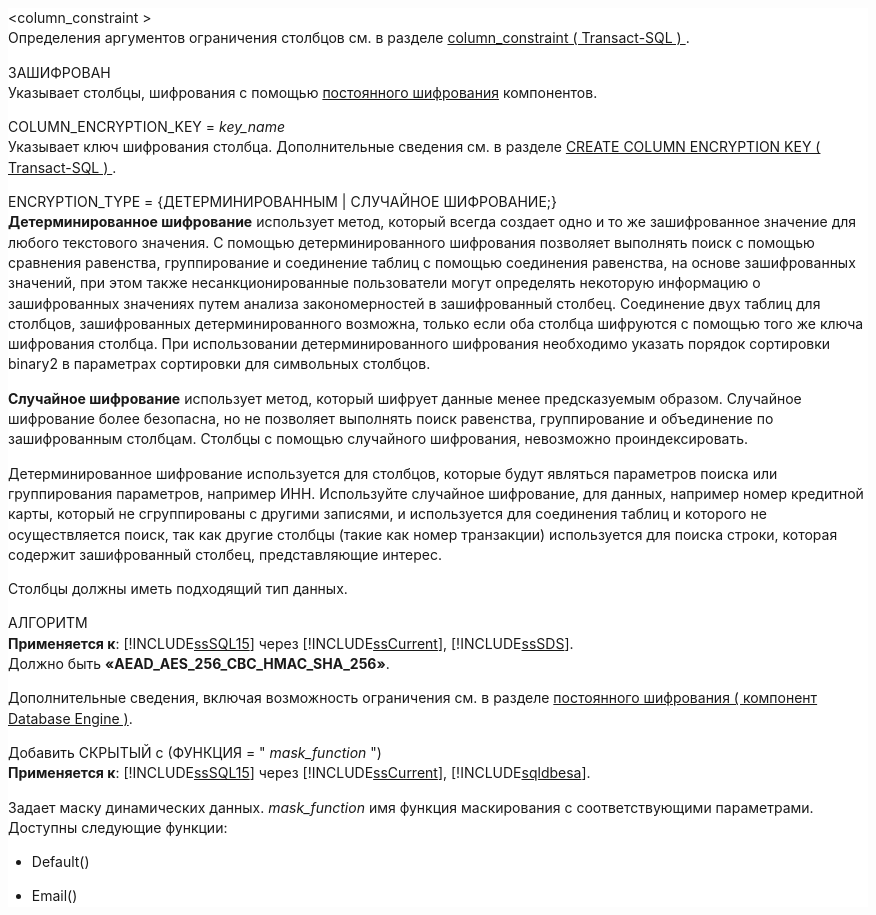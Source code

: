 \<column_constraint >  
 Определения аргументов ограничения столбцов см. в разделе [column_constraint &#40; Transact-SQL &#41; ](../../t-sql/statements/alter-table-column-constraint-transact-sql.md).  
  
 ЗАШИФРОВАН  
 Указывает столбцы, шифрования с помощью [постоянного шифрования](../../relational-databases/security/encryption/always-encrypted-database-engine.md) компонентов.  
  
 COLUMN_ENCRYPTION_KEY = *key_name*  
 Указывает ключ шифрования столбца. Дополнительные сведения см. в разделе [CREATE COLUMN ENCRYPTION KEY &#40; Transact-SQL &#41; ](../../t-sql/statements/create-column-encryption-key-transact-sql.md).  
  
ENCRYPTION_TYPE = {ДЕТЕРМИНИРОВАННЫМ | СЛУЧАЙНОЕ ШИФРОВАНИЕ;}  
 **Детерминированное шифрование** использует метод, который всегда создает одно и то же зашифрованное значение для любого текстового значения. С помощью детерминированного шифрования позволяет выполнять поиск с помощью сравнения равенства, группирование и соединение таблиц с помощью соединения равенства, на основе зашифрованных значений, при этом также несанкционированные пользователи могут определять некоторую информацию о зашифрованных значениях путем анализа закономерностей в зашифрованный столбец. Соединение двух таблиц для столбцов, зашифрованных детерминированного возможна, только если оба столбца шифруются с помощью того же ключа шифрования столбца. При использовании детерминированного шифрования необходимо указать порядок сортировки binary2 в параметрах сортировки для символьных столбцов.  
  
 **Случайное шифрование** использует метод, который шифрует данные менее предсказуемым образом. Случайное шифрование более безопасна, но не позволяет выполнять поиск равенства, группирование и объединение по зашифрованным столбцам. Столбцы с помощью случайного шифрования, невозможно проиндексировать.  
  
 Детерминированное шифрование используется для столбцов, которые будут являться параметров поиска или группирования параметров, например ИНН. Используйте случайное шифрование, для данных, например номер кредитной карты, который не сгруппированы с другими записями, и используется для соединения таблиц и которого не осуществляется поиск, так как другие столбцы (такие как номер транзакции) используется для поиска строки, которая содержит зашифрованный столбец, представляющие интерес.  
  
 Столбцы должны иметь подходящий тип данных.  
  
АЛГОРИТМ  
**Применяется к**: [!INCLUDE[ssSQL15](../../includes/sssql15-md.md)] через [!INCLUDE[ssCurrent](../../includes/sscurrent-md.md)], [!INCLUDE[ssSDS](../../includes/sssds-md.md)].  
Должно быть **«AEAD_AES_256_CBC_HMAC_SHA_256»**.  
  
 Дополнительные сведения, включая возможность ограничения см. в разделе [постоянного шифрования &#40; компонент Database Engine &#41;](../../relational-databases/security/encryption/always-encrypted-database-engine.md).  
  
   
Добавить СКРЫТЫЙ с (ФУНКЦИЯ = " *mask_function* ")  
 **Применяется к**: [!INCLUDE[ssSQL15](../../includes/sssql15-md.md)] через [!INCLUDE[ssCurrent](../../includes/sscurrent-md.md)], [!INCLUDE[sqldbesa](../../includes/sqldbesa-md.md)].  
  
 Задает маску динамических данных. *mask_function* имя функция маскирования с соответствующими параметрами. Доступны следующие функции:  
  
-   Default()  
  
-   Email()  
  
